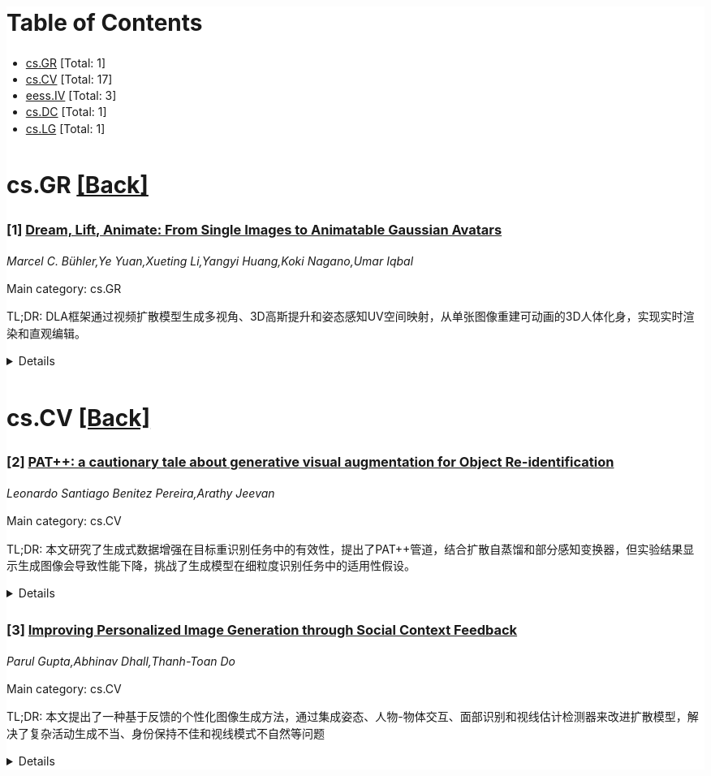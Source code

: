 <div id=toc></div>

# Table of Contents

- [cs.GR](#cs.GR) [Total: 1]
- [cs.CV](#cs.CV) [Total: 17]
- [eess.IV](#eess.IV) [Total: 3]
- [cs.DC](#cs.DC) [Total: 1]
- [cs.LG](#cs.LG) [Total: 1]


<div id='cs.GR'></div>

# cs.GR [[Back]](#toc)

### [1] [Dream, Lift, Animate: From Single Images to Animatable Gaussian Avatars](https://arxiv.org/abs/2507.15979)
*Marcel C. Bühler,Ye Yuan,Xueting Li,Yangyi Huang,Koki Nagano,Umar Iqbal*

Main category: cs.GR

TL;DR: DLA框架通过视频扩散模型生成多视角、3D高斯提升和姿态感知UV空间映射，从单张图像重建可动画的3D人体化身，实现实时渲染和直观编辑。


<details><summary>Details</summary></details>


<div id='cs.CV'></div>

# cs.CV [[Back]](#toc)

### [2] [PAT++: a cautionary tale about generative visual augmentation for Object Re-identification](https://arxiv.org/abs/2507.15888)
*Leonardo Santiago Benitez Pereira,Arathy Jeevan*

Main category: cs.CV

TL;DR: 本文研究了生成式数据增强在目标重识别任务中的有效性，提出了PAT++管道，结合扩散自蒸馏和部分感知变换器，但实验结果显示生成图像会导致性能下降，挑战了生成模型在细粒度识别任务中的适用性假设。


<details><summary>Details</summary></details>


### [3] [Improving Personalized Image Generation through Social Context Feedback](https://arxiv.org/abs/2507.16095)
*Parul Gupta,Abhinav Dhall,Thanh-Toan Do*

Main category: cs.CV

TL;DR: 本文提出了一种基于反馈的个性化图像生成方法，通过集成姿态、人物-物体交互、面部识别和视线估计检测器来改进扩散模型，解决了复杂活动生成不当、身份保持不佳和视线模式不自然等问题


<details><summary>Details</summary></details>
